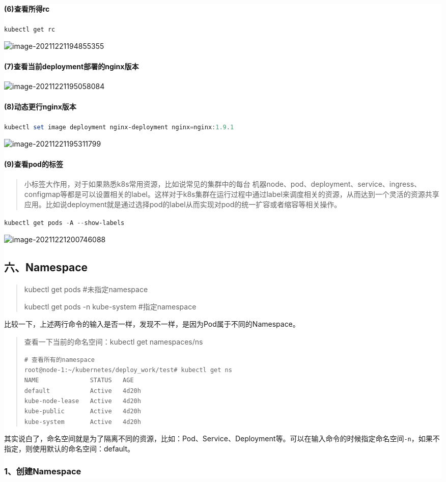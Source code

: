#### (6)查看所得rc

```powershell
kubectl get rc
```

![image-20211221194855355](C:\Users\dev\AppData\Roaming\Typora\typora-user-images\image-20211221194855355.png)

#### (7)查看当前deployment部署的nginx版本

![image-20211221195058084](C:\Users\dev\AppData\Roaming\Typora\typora-user-images\image-20211221195058084.png)

#### (8)动态更行nginx版本

```powershell
kubectl set image deployment nginx-deployment nginx=nginx:1.9.1
```

![image-20211221195311799](C:\Users\dev\AppData\Roaming\Typora\typora-user-images\image-20211221195311799.png)

#### (9)查看pod的标签

> 小标签大作用，对于如果熟悉k8s常用资源，比如说常见的集群中的每台 机器node、pod、deployment、service、ingress、configmap等都是可以设置相关的label。这样对于k8s集群在运行过程中通过label来调度相关的资源，从而达到一个灵活的资源共享应用。比如说deployment就是通过选择pod的label从而实现对pod的统一扩容或者缩容等相关操作。

```powershell
kubectl get pods -A --show-labels
```

![image-20211221200746088](C:\Users\dev\AppData\Roaming\Typora\typora-user-images\image-20211221200746088.png)

## 六、Namespace

> kubectl get pods #未指定namespace
>
> kubectl get pods -n kube-system #指定namespace

比较一下，上述两行命令的输入是否一样，发现不一样，是因为Pod属于不同的Namespace。

> 查看一下当前的命名空间：kubectl get namespaces/ns
>
> ```
> # 查看所有的namespace
> root@node-1:~/kubernetes/deploy_work/test# kubectl get ns
> NAME              STATUS   AGE
> default           Active   4d20h
> kube-node-lease   Active   4d20h
> kube-public       Active   4d20h
> kube-system       Active   4d20h
> ```

其实说白了，命名空间就是为了隔离不同的资源，比如：Pod、Service、Deployment等。可以在输入命令的时候指定命名空间`-n`，如果不指定，则使用默认的命名空间：default。

### 1、创建Namespace
